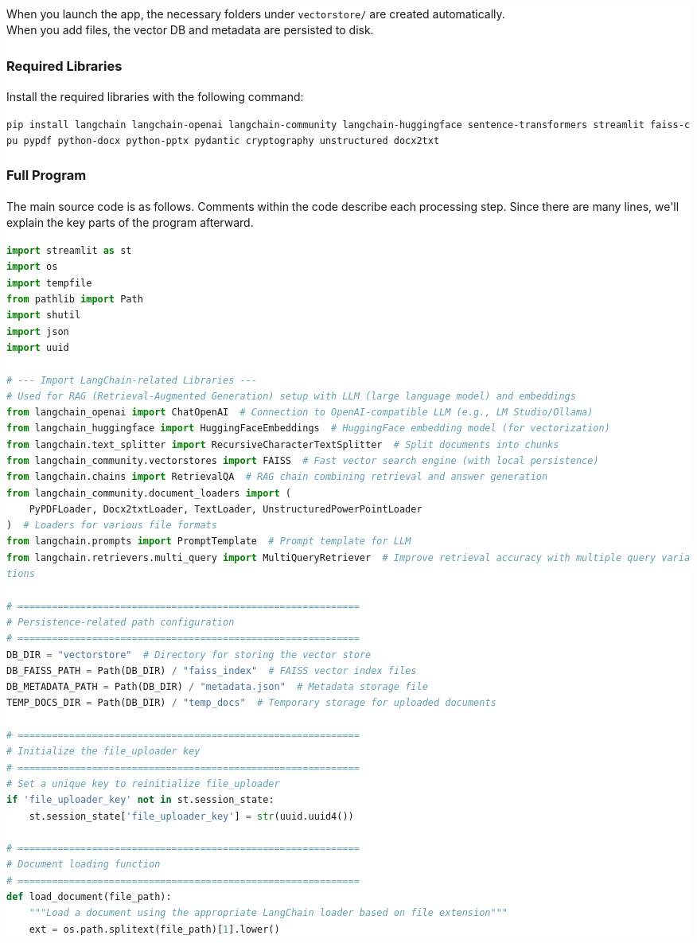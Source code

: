 When you launch the app, the necessary folders under `vectorstore/` are created automatically.  
When you add files, the vector DB and metadata are persisted to disk.

### Required Libraries

Install the required libraries with the following command:

```bash
pip install langchain langchain-openai langchain-community langchain-huggingface sentence-transformers streamlit faiss-cpu pypdf python-docx python-pptx pydantic cryptography unstructured docx2txt
```

### Full Program

The main source code is as follows. Comments within the code describe each processing step. Since there are many lines, we'll explain the key parts of the program afterward.

```python
import streamlit as st
import os
import tempfile
from pathlib import Path
import shutil
import json
import uuid

# --- Import LangChain-related Libraries ---
# Used for RAG (Retrieval-Augmented Generation) setup with LLM (large language model) and embeddings
from langchain_openai import ChatOpenAI  # Connection to OpenAI-compatible LLM (e.g., LM Studio/Ollama)
from langchain_huggingface import HuggingFaceEmbeddings  # HuggingFace embedding model (for vectorization)
from langchain.text_splitter import RecursiveCharacterTextSplitter  # Split documents into chunks
from langchain_community.vectorstores import FAISS  # Fast vector search engine (with local persistence)
from langchain.chains import RetrievalQA  # RAG chain combining retrieval and answer generation
from langchain_community.document_loaders import (
    PyPDFLoader, Docx2txtLoader, TextLoader, UnstructuredPowerPointLoader
)  # Loaders for various file formats
from langchain.prompts import PromptTemplate  # Prompt template for LLM
from langchain.retrievers.multi_query import MultiQueryRetriever  # Improve retrieval accuracy with multiple query variations

# ============================================================
# Persistence-related path configuration
# ============================================================
DB_DIR = "vectorstore"  # Directory for storing the vector store
DB_FAISS_PATH = Path(DB_DIR) / "faiss_index"  # FAISS vector index files
DB_METADATA_PATH = Path(DB_DIR) / "metadata.json"  # Metadata storage file
TEMP_DOCS_DIR = Path(DB_DIR) / "temp_docs"  # Temporary storage for uploaded documents

# ============================================================
# Initialize the file_uploader key
# ============================================================
# Set a unique key to reinitialize file_uploader
if 'file_uploader_key' not in st.session_state:
    st.session_state['file_uploader_key'] = str(uuid.uuid4())

# ============================================================
# Document loading function
# ============================================================
def load_document(file_path):
    """Load a document using the appropriate LangChain loader based on file extension"""
    ext = os.path.splitext(file_path)[1].lower()
```